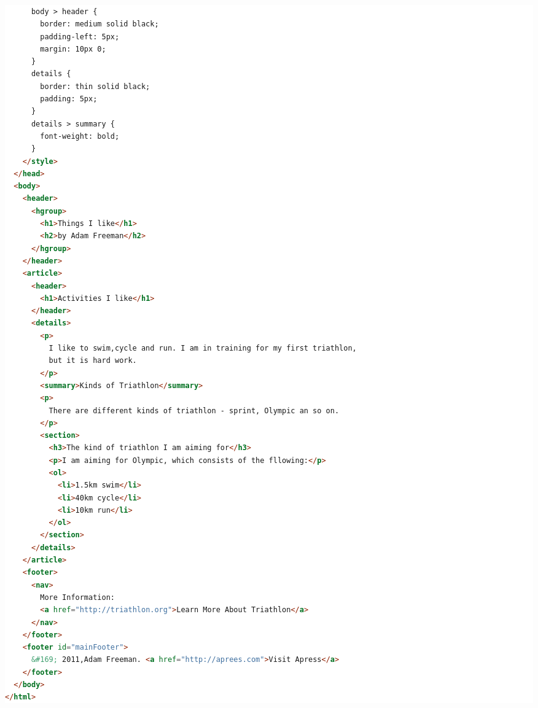 ```html
      body > header {
        border: medium solid black;
        padding-left: 5px;
        margin: 10px 0;
      }
      details {
        border: thin solid black;
        padding: 5px;
      }
      details > summary {
        font-weight: bold;
      }
    </style>
  </head>
  <body>
    <header>
      <hgroup>
        <h1>Things I like</h1>
        <h2>by Adam Freeman</h2>
      </hgroup>
    </header>
    <article>
      <header>
        <h1>Activities I like</h1>
      </header>
      <details>
        <p>
          I like to swim,cycle and run. I am in training for my first triathlon,
          but it is hard work.
        </p>
        <summary>Kinds of Triathlon</summary>
        <p>
          There are different kinds of triathlon - sprint, Olympic an so on.
        </p>
        <section>
          <h3>The kind of triathlon I am aiming for</h3>
          <p>I am aiming for Olympic, which consists of the fllowing:</p>
          <ol>
            <li>1.5km swim</li>
            <li>40km cycle</li>
            <li>10km run</li>
          </ol>
        </section>
      </details>
    </article>
    <footer>
      <nav>
        More Information:
        <a href="http://triathlon.org">Learn More About Triathlon</a>
      </nav>
    </footer>
    <footer id="mainFooter">
      &#169; 2011,Adam Freeman. <a href="http://aprees.com">Visit Apress</a>
    </footer>
  </body>
</html>
```



